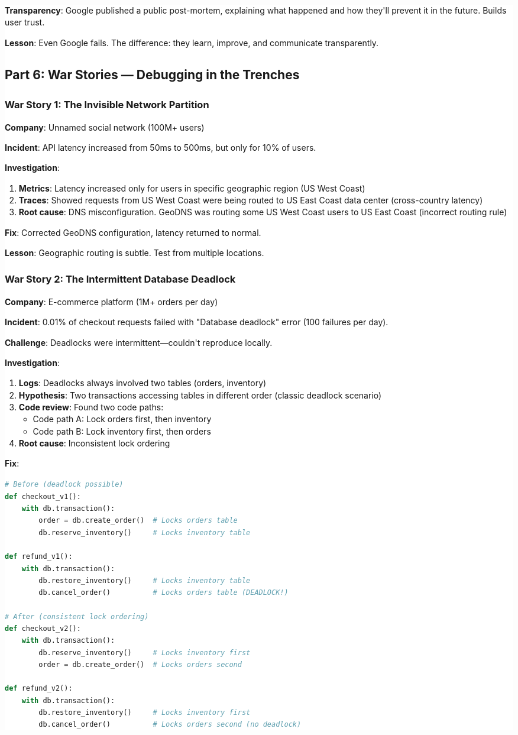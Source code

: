 **Transparency**: Google published a public post-mortem, explaining what happened and how they'll prevent it in the future. Builds user trust.

**Lesson**: Even Google fails. The difference: they learn, improve, and communicate transparently.

## Part 6: War Stories — Debugging in the Trenches

### War Story 1: The Invisible Network Partition

**Company**: Unnamed social network (100M+ users)

**Incident**: API latency increased from 50ms to 500ms, but only for 10% of users.

**Investigation**:

1. **Metrics**: Latency increased only for users in specific geographic region (US West Coast)
2. **Traces**: Showed requests from US West Coast were being routed to US East Coast data center (cross-country latency)
3. **Root cause**: DNS misconfiguration. GeoDNS was routing some US West Coast users to US East Coast (incorrect routing rule)

**Fix**: Corrected GeoDNS configuration, latency returned to normal.

**Lesson**: Geographic routing is subtle. Test from multiple locations.

### War Story 2: The Intermittent Database Deadlock

**Company**: E-commerce platform (1M+ orders per day)

**Incident**: 0.01% of checkout requests failed with "Database deadlock" error (100 failures per day).

**Challenge**: Deadlocks were intermittent—couldn't reproduce locally.

**Investigation**:

1. **Logs**: Deadlocks always involved two tables (orders, inventory)
2. **Hypothesis**: Two transactions accessing tables in different order (classic deadlock scenario)
3. **Code review**: Found two code paths:
   - Code path A: Lock orders first, then inventory
   - Code path B: Lock inventory first, then orders
4. **Root cause**: Inconsistent lock ordering

**Fix**:

```python
# Before (deadlock possible)
def checkout_v1():
    with db.transaction():
        order = db.create_order()  # Locks orders table
        db.reserve_inventory()     # Locks inventory table

def refund_v1():
    with db.transaction():
        db.restore_inventory()     # Locks inventory table
        db.cancel_order()          # Locks orders table (DEADLOCK!)

# After (consistent lock ordering)
def checkout_v2():
    with db.transaction():
        db.reserve_inventory()     # Locks inventory first
        order = db.create_order()  # Locks orders second

def refund_v2():
    with db.transaction():
        db.restore_inventory()     # Locks inventory first
        db.cancel_order()          # Locks orders second (no deadlock)
```
